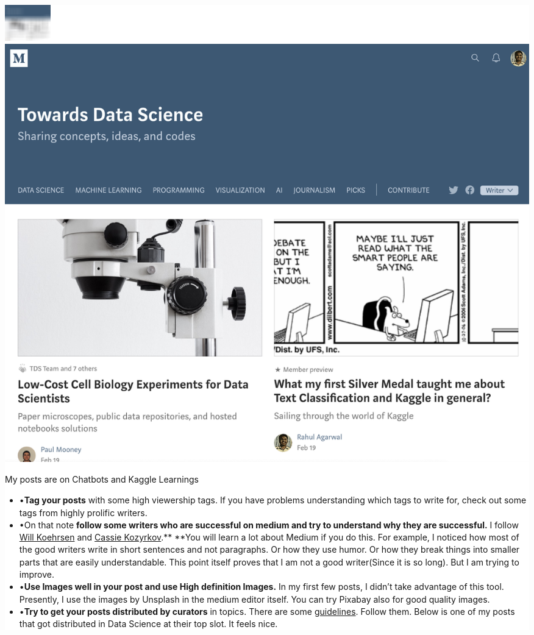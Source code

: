 [![](../_resources/7164100a09b95041bcc1aaee0e1d433e.png)![1*Wi4k0xfDrV5ezRdecFpE_A.png](../_resources/dbad39e4d175b5b87cc5cf3e8b21312e.png)](https://towardsdatascience.com/what-my-first-silver-medal-taught-me-about-text-classification-and-kaggle-in-general-ebae0df16278)

My posts are on Chatbots and Kaggle Learnings

- •**Tag your posts** with some high viewership tags. If you have problems understanding which tags to write for, check out some tags from highly prolific writers.
- •On that note **follow some writers who are successful on medium and try to understand why they are successful.** I follow [Will Koehrsen](https://medium.com/@williamkoehrsen) and [Cassie Kozyrkov](https://medium.com/@kozyrkov).**  **You will learn a lot about Medium if you do this. For example, I noticed how most of the good writers write in short sentences and not paragraphs. Or how they use humor. Or how they break things into smaller parts that are easily understandable. This point itself proves that I am not a good writer(Since it is so long). But I am trying to improve.
- •**Use Images well in your post and use High definition Images.** In my first few posts, I didn’t take advantage of this tool. Presently, I use the images by Unsplash in the medium editor itself. You can try Pixabay also for good quality images.
- •**Try to get your posts distributed by curators** in topics. There are some [guidelines](https://help.medium.com/hc/en-us/articles/360006362473). Follow them. Below is one of my posts that got distributed in Data Science at their top slot. It feels nice.
